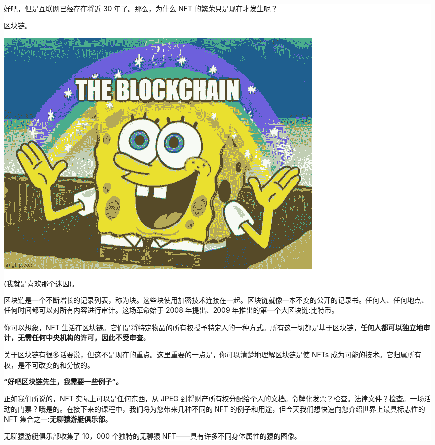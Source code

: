好吧，但是互联网已经存在将近 30 年了。那么，为什么 NFT 的繁荣只是现在才发生呢？

区块链。

![](img/f4ab150cb72a9aaab3223039e2bc4fa1.png)

(我就是喜欢那个迷因)。

区块链是一个不断增长的记录列表，称为块。这些块使用加密技术连接在一起。区块链就像一本不变的公开的记录书。任何人、任何地点、任何时间都可以对所有内容进行审计。这场革命始于 2008 年提出、2009 年推出的第一个大区块链:比特币。

你可以想象，NFT 生活在区块链。它们是将特定物品的所有权授予特定人的一种方式。所有这一切都是基于区块链，**任何人都可以独立地审计，无需任何中央机构的许可，因此不受审查。**

关于区块链有很多话要说，但这不是现在的重点。这里重要的一点是，你可以清楚地理解区块链是使 NFTs 成为可能的技术。它归属所有权，是不可改变的和分散的。

**“好吧区块链先生，我需要一些例子”。**

正如我们所说的，NFT 实际上可以是任何东西，从 JPEG 到将财产所有权分配给个人的文档。令牌化发票？检查。法律文件？检查。一场活动的门票？哦是的。在接下来的课程中，我们将为您带来几种不同的 NFT 的例子和用途，但今天我们想快速向您介绍世界上最具标志性的 NFT 集合之一:**无聊猿游艇俱乐部**。

无聊猿游艇俱乐部收集了 10，000 个独特的无聊猿 NFT——具有许多不同身体属性的猿的图像。
